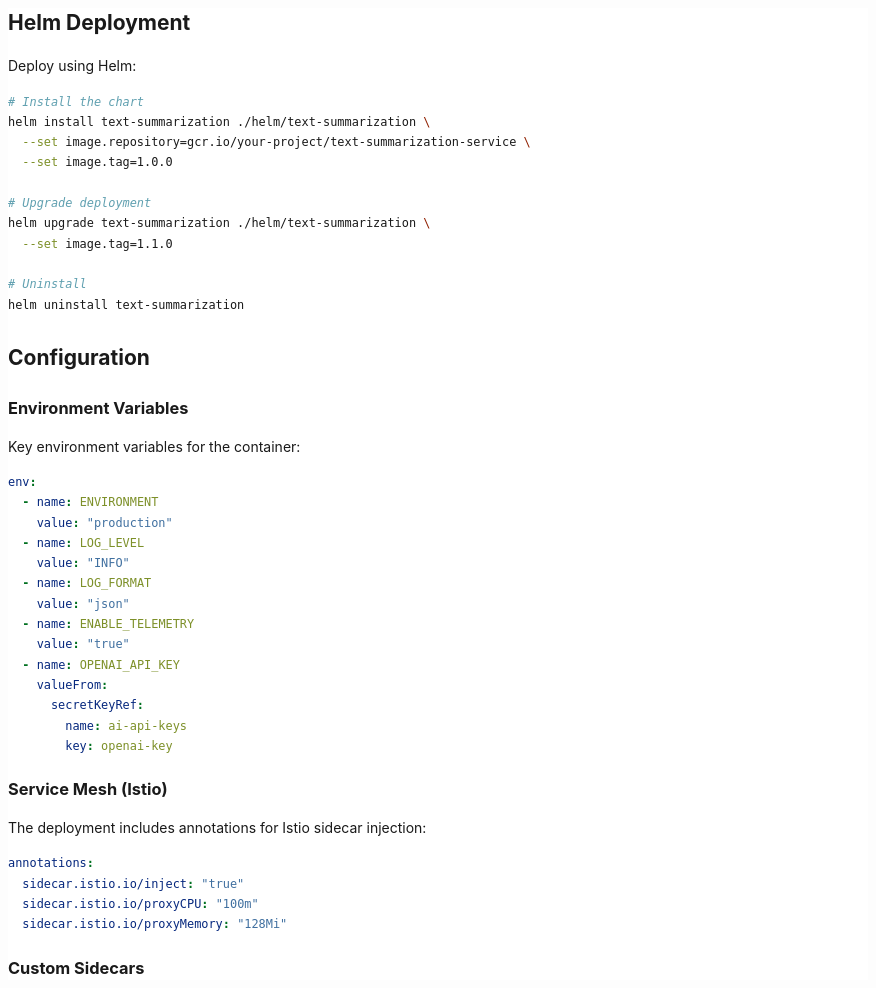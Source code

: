 ## Helm Deployment

Deploy using Helm:

```bash
# Install the chart
helm install text-summarization ./helm/text-summarization \
  --set image.repository=gcr.io/your-project/text-summarization-service \
  --set image.tag=1.0.0

# Upgrade deployment
helm upgrade text-summarization ./helm/text-summarization \
  --set image.tag=1.1.0

# Uninstall
helm uninstall text-summarization
```

## Configuration

### Environment Variables

Key environment variables for the container:

```yaml
env:
  - name: ENVIRONMENT
    value: "production"
  - name: LOG_LEVEL
    value: "INFO"
  - name: LOG_FORMAT
    value: "json"
  - name: ENABLE_TELEMETRY
    value: "true"
  - name: OPENAI_API_KEY
    valueFrom:
      secretKeyRef:
        name: ai-api-keys
        key: openai-key
```

### Service Mesh (Istio)

The deployment includes annotations for Istio sidecar injection:

```yaml
annotations:
  sidecar.istio.io/inject: "true"
  sidecar.istio.io/proxyCPU: "100m"
  sidecar.istio.io/proxyMemory: "128Mi"
```

### Custom Sidecars
